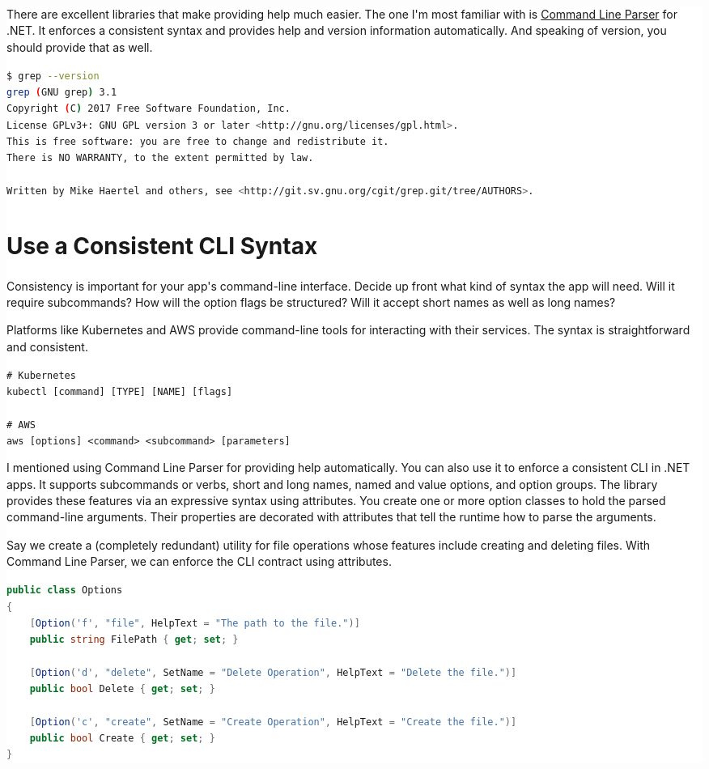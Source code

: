 There are excellent libraries that make providing help much easier. The one I'm most familiar with is [Command Line Parser][6] for .NET. It enforces a consistent syntax and provides help and version information automatically. And speaking of version, you should provide that as well.

```bash
$ grep --version
grep (GNU grep) 3.1
Copyright (C) 2017 Free Software Foundation, Inc.
License GPLv3+: GNU GPL version 3 or later <http://gnu.org/licenses/gpl.html>.
This is free software: you are free to change and redistribute it.
There is NO WARRANTY, to the extent permitted by law.

Written by Mike Haertel and others, see <http://git.sv.gnu.org/cgit/grep.git/tree/AUTHORS>.
```

# Use a Consistent CLI Syntax

Consistency is important for your app's command-line interface. Decide up front what kind of syntax the app will need. Will it require subcommands? How will the option flags be structured? Will it accept short names as well as long names?

Platforms like Kubernetes and AWS provide command-line tools for interacting with their services. The syntax is straightforward and consistent.

```
# Kubernetes
kubectl [command] [TYPE] [NAME] [flags]

# AWS
aws [options] <command> <subcommand> [parameters]
```

I mentioned using Command Line Parser for providing help automatically. You can also use it to enforce a consistent CLI in .NET apps. It supports subcommands or verbs, short and long names, named and value options, and option groups. The library provides these features via an expressive syntax using attributes. You create one or more option classes to hold the parsed command-line arguments. Their properties are decorated with attributes that tell the runtime how to parse the arguments.

Say we create a (completely redundant) utility for file operations whose features include creating and deleting files. With Command Line Parser, we can enforce the CLI contract using attributes.

```csharp
public class Options
{
    [Option('f', "file", HelpText = "The path to the file.")]
    public string FilePath { get; set; }
    
    [Option('d', "delete", SetName = "Delete Operation", HelpText = "Delete the file.")]
    public bool Delete { get; set; }
    
    [Option('c', "create", SetName = "Create Operation", HelpText = "Create the file.")]
    public bool Create { get; set; }
}
```


[1]: https://medium.com/@jdxcode/12-factor-cli-apps-dd3c227a0e46
[2]: https://www.zdnet.com/article/good-news-for-developers-the-cli-is-back
[3]: http://www.princeton.edu/~hos/Mahoney/expotape.htm
[4]: https://en.wikipedia.org/wiki/Unix_philosophy
[5]: https://daveaglick.com/posts/capturing-standard-input-in-csharp
[6]: https://github.com/commandlineparser/commandline
[7]: https://stedolan.github.io/jq/
[8]: https://en.wikipedia.org/wiki/List_of_Ghostbusters_characters